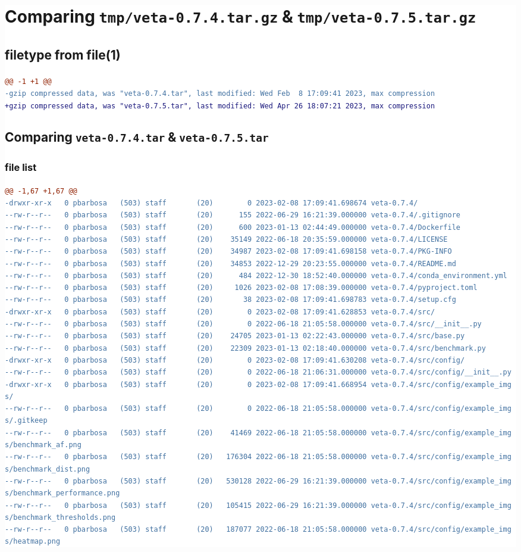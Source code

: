 # Comparing `tmp/veta-0.7.4.tar.gz` & `tmp/veta-0.7.5.tar.gz`

## filetype from file(1)

```diff
@@ -1 +1 @@
-gzip compressed data, was "veta-0.7.4.tar", last modified: Wed Feb  8 17:09:41 2023, max compression
+gzip compressed data, was "veta-0.7.5.tar", last modified: Wed Apr 26 18:07:21 2023, max compression
```

## Comparing `veta-0.7.4.tar` & `veta-0.7.5.tar`

### file list

```diff
@@ -1,67 +1,67 @@
-drwxr-xr-x   0 pbarbosa   (503) staff       (20)        0 2023-02-08 17:09:41.698674 veta-0.7.4/
--rw-r--r--   0 pbarbosa   (503) staff       (20)      155 2022-06-29 16:21:39.000000 veta-0.7.4/.gitignore
--rw-r--r--   0 pbarbosa   (503) staff       (20)      600 2023-01-13 02:44:49.000000 veta-0.7.4/Dockerfile
--rw-r--r--   0 pbarbosa   (503) staff       (20)    35149 2022-06-18 20:35:59.000000 veta-0.7.4/LICENSE
--rw-r--r--   0 pbarbosa   (503) staff       (20)    34987 2023-02-08 17:09:41.698158 veta-0.7.4/PKG-INFO
--rw-r--r--   0 pbarbosa   (503) staff       (20)    34853 2022-12-29 20:23:55.000000 veta-0.7.4/README.md
--rw-r--r--   0 pbarbosa   (503) staff       (20)      484 2022-12-30 18:52:40.000000 veta-0.7.4/conda_environment.yml
--rw-r--r--   0 pbarbosa   (503) staff       (20)     1026 2023-02-08 17:08:39.000000 veta-0.7.4/pyproject.toml
--rw-r--r--   0 pbarbosa   (503) staff       (20)       38 2023-02-08 17:09:41.698783 veta-0.7.4/setup.cfg
-drwxr-xr-x   0 pbarbosa   (503) staff       (20)        0 2023-02-08 17:09:41.628853 veta-0.7.4/src/
--rw-r--r--   0 pbarbosa   (503) staff       (20)        0 2022-06-18 21:05:58.000000 veta-0.7.4/src/__init__.py
--rw-r--r--   0 pbarbosa   (503) staff       (20)    24705 2023-01-13 02:22:43.000000 veta-0.7.4/src/base.py
--rw-r--r--   0 pbarbosa   (503) staff       (20)    22309 2023-01-13 02:18:40.000000 veta-0.7.4/src/benchmark.py
-drwxr-xr-x   0 pbarbosa   (503) staff       (20)        0 2023-02-08 17:09:41.630208 veta-0.7.4/src/config/
--rw-r--r--   0 pbarbosa   (503) staff       (20)        0 2022-06-18 21:06:31.000000 veta-0.7.4/src/config/__init__.py
-drwxr-xr-x   0 pbarbosa   (503) staff       (20)        0 2023-02-08 17:09:41.668954 veta-0.7.4/src/config/example_imgs/
--rw-r--r--   0 pbarbosa   (503) staff       (20)        0 2022-06-18 21:05:58.000000 veta-0.7.4/src/config/example_imgs/.gitkeep
--rw-r--r--   0 pbarbosa   (503) staff       (20)    41469 2022-06-18 21:05:58.000000 veta-0.7.4/src/config/example_imgs/benchmark_af.png
--rw-r--r--   0 pbarbosa   (503) staff       (20)   176304 2022-06-18 21:05:58.000000 veta-0.7.4/src/config/example_imgs/benchmark_dist.png
--rw-r--r--   0 pbarbosa   (503) staff       (20)   530128 2022-06-29 16:21:39.000000 veta-0.7.4/src/config/example_imgs/benchmark_performance.png
--rw-r--r--   0 pbarbosa   (503) staff       (20)   105415 2022-06-29 16:21:39.000000 veta-0.7.4/src/config/example_imgs/benchmark_thresholds.png
--rw-r--r--   0 pbarbosa   (503) staff       (20)   187077 2022-06-18 21:05:58.000000 veta-0.7.4/src/config/example_imgs/heatmap.png
```